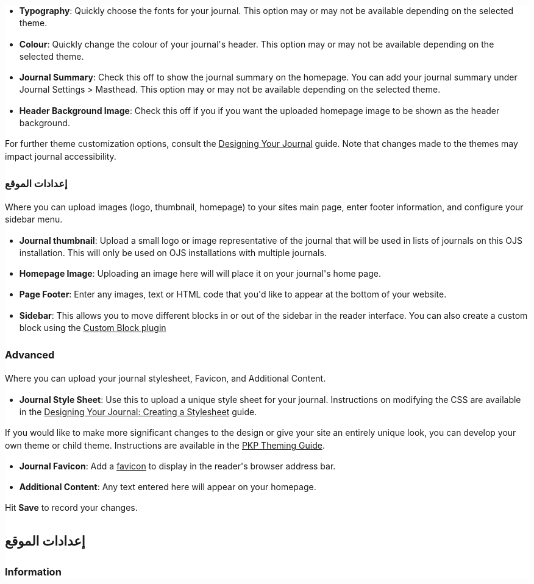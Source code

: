 - **Typography**: Quickly choose the fonts for your journal. This option may or may not be available depending on the selected theme.

- **Colour**: Quickly change the colour of your journal's header. This option may or may not be available depending on the selected theme.

- **Journal Summary**: Check this off to show the journal summary on the homepage. You can add your journal summary under Journal Settings > Masthead. This option may or may not be available depending on the selected theme.

- **Header Background Image**: Check this off if you if you want the uploaded homepage image to be shown as the header background.

For further theme customization options, consult the [Designing Your Journal](https://docs.pkp.sfu.ca/designing-your-journal/en/) guide. Note that changes made to the themes may impact journal accessibility.

### إعدادات الموقع

Where you can upload images (logo, thumbnail, homepage) to your sites main page, enter footer information, and configure your sidebar menu.

- **Journal thumbnail**: Upload a small logo or image representative of the journal that will be used in lists of journals on this OJS installation. This will only be used on OJS installations with multiple journals.

- **Homepage Image**: Uploading an image here will will place it on your journal's home page.

- **Page Footer**: Enter any images, text or HTML code that you'd like to appear at the bottom of your website.

- **Sidebar**: This allows you to move different blocks in or out of the sidebar in the reader interface. You can also create a custom block using the [Custom Block plugin](./settings-website.md#custom-block-plugin)

### Advanced

Where you can upload your journal stylesheet, Favicon, and Additional Content.

- **Journal Style Sheet**: Use this to upload a unique style sheet for your journal. Instructions on modifying the CSS are available in the [Designing Your Journal: Creating a Stylesheet](https://docs.pkp.sfu.ca/designing-your-journal/en/creating-stylesheet) guide.

If you would like to make more significant changes to the design or give your site an entirely unique look, you can develop your own theme or child theme. Instructions are available in the [PKP Theming Guide](https://docs.pkp.sfu.ca/pkp-theming-guide/en/).

- **Journal Favicon**: Add a [favicon](https://en.wikipedia.org/wiki/Favicon) to display in the reader's browser address bar.

- **Additional Content**: Any text entered here will appear on your homepage.

Hit **Save** to record your changes.

## إعدادات الموقع

### Information
